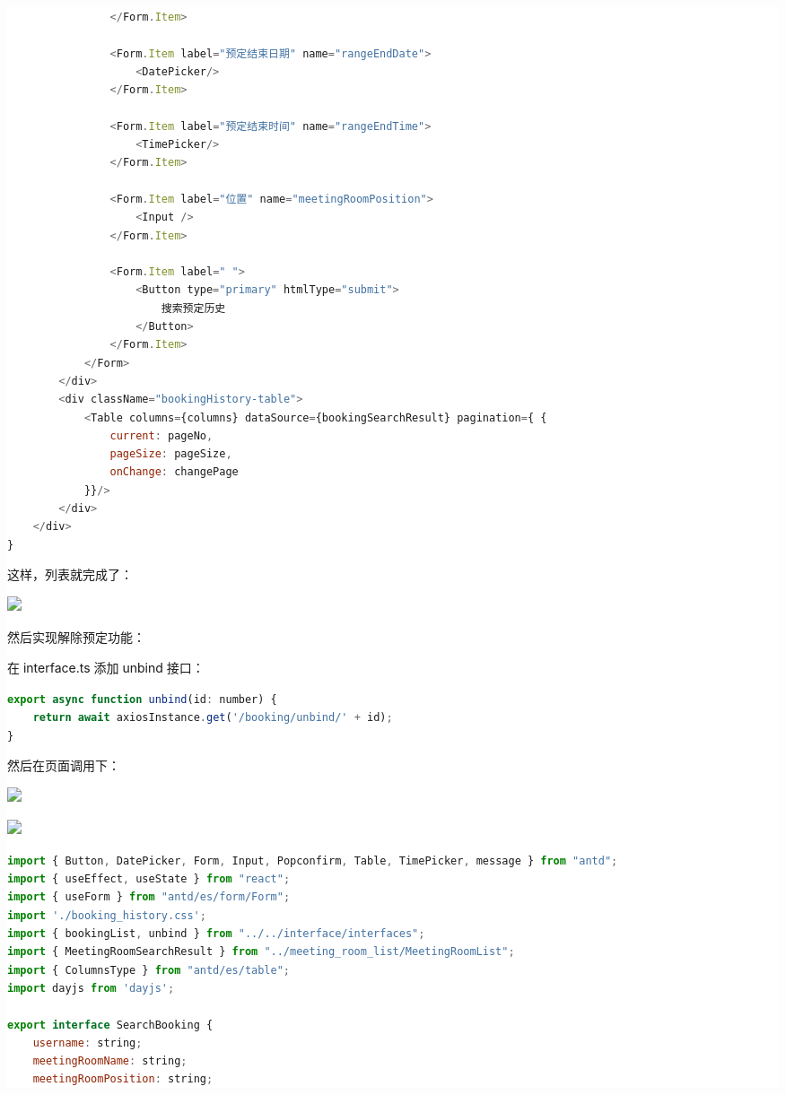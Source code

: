 ```javascript
                </Form.Item>

                <Form.Item label="预定结束日期" name="rangeEndDate">
                    <DatePicker/>
                </Form.Item>

                <Form.Item label="预定结束时间" name="rangeEndTime">
                    <TimePicker/>
                </Form.Item>

                <Form.Item label="位置" name="meetingRoomPosition">
                    <Input />
                </Form.Item>

                <Form.Item label=" ">
                    <Button type="primary" htmlType="submit">
                        搜索预定历史
                    </Button>
                </Form.Item>
            </Form>
        </div>
        <div className="bookingHistory-table">
            <Table columns={columns} dataSource={bookingSearchResult} pagination={ {
                current: pageNo,
                pageSize: pageSize,
                onChange: changePage
            }}/>
        </div>
    </div>
}
```

这样，列表就完成了：

![](https://p1-juejin.byteimg.com/tos-cn-i-k3u1fbpfcp/146dc4bf86ba458d845ae22118eb8b60~tplv-k3u1fbpfcp-jj-mark:0:0:0:0:q75.image#?w=2766&h=964&s=192334&e=png&b=fefefe)

然后实现解除预定功能：

在 interface.ts 添加 unbind 接口：

```javascript
export async function unbind(id: number) {
    return await axiosInstance.get('/booking/unbind/' + id);
}
```
然后在页面调用下：

![](https://p9-juejin.byteimg.com/tos-cn-i-k3u1fbpfcp/8af9043095494b9382971e73d3b01ff2~tplv-k3u1fbpfcp-jj-mark:0:0:0:0:q75.image#?w=950&h=578&s=82790&e=png&b=1f1f1f)

![](https://p3-juejin.byteimg.com/tos-cn-i-k3u1fbpfcp/d3e54efc16424180b22c7231d4ecf4e5~tplv-k3u1fbpfcp-jj-mark:0:0:0:0:q75.image#?w=812&h=428&s=66227&e=png&b=1f1f1f)

```javascript
import { Button, DatePicker, Form, Input, Popconfirm, Table, TimePicker, message } from "antd";
import { useEffect, useState } from "react";
import { useForm } from "antd/es/form/Form";
import './booking_history.css';
import { bookingList, unbind } from "../../interface/interfaces";
import { MeetingRoomSearchResult } from "../meeting_room_list/MeetingRoomList";
import { ColumnsType } from "antd/es/table";
import dayjs from 'dayjs';

export interface SearchBooking {
    username: string;
    meetingRoomName: string;
    meetingRoomPosition: string;
```